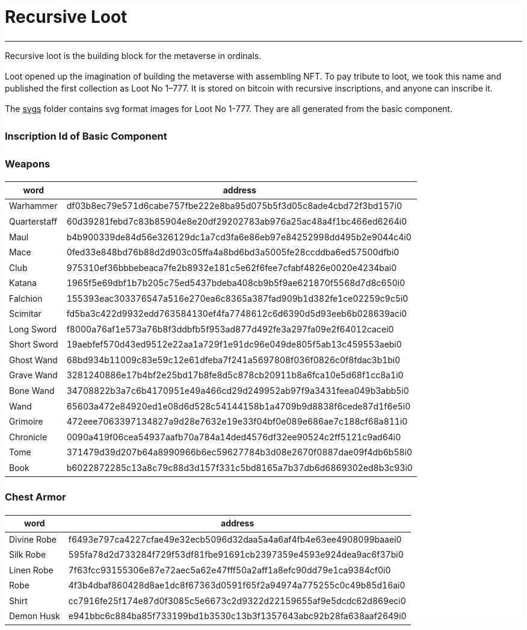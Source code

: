 # Recursive Loot 
-------

Recursive loot is the building block for the metaverse in ordinals.

Loot opened up the imagination of building the metaverse with assembling NFT. To pay tribute to loot, we took this name and published the first collection as Loot No 1–777. It is stored on bitcoin with recursive inscriptions, and anyone can inscribe it.

The [svgs](./svgs/) folder contains svg format images for Loot No 1-777. They are all generated from the basic component. 

### Inscription Id of Basic Component

### Weapons 
 | word         | address                                                            |
 | ------------ | ------------------------------------------------------------------ |
 | Warhammer    | df03b8ec79e571d6cabe757fbe222e8ba95d075b5f3d05c8ade4cbd72f3bd157i0 |
 | Quarterstaff | 60d39281febd7c83b85904e8e20df29202783ab976a25ac48a4f1bc466ed6264i0 |
 | Maul         | b4b900339de84d56e326129dc1a7cd3fa6e86eb97e84252998dd495b2e9044c4i0 |
 | Mace         | 0fed33e848bd76b88d2d903c05ffa4a8bd6bd3a5005fe28ccddba6ed57500dfbi0 |
 | Club         | 975310ef36bbbebeaca7fe2b8932e181c5e62f6fee7cfabf4826e0020e4234bai0 |
 | Katana       | 1965f5e69dbf1b7b205c75ed5437bdeba408cb9b5f9ae621870f5568d7d8c650i0 |
 | Falchion     | 155393eac303376547a516e270ea6c8365a387fad909b1d382fe1ce02259c9c5i0 |
 | Scimitar     | fd5ba3c422d9932edd763584130ef4fa7748612c6d6390d5d93eeb6b028639aci0 |
 | Long Sword   | f8000a76af1e573a76b8f3ddbfb5f953ad877d492fe3a297fa09e2f64012cacei0 |
 | Short Sword  | 19aebfef570d43ed9512e22aa1a729f1e91dc96e049de805f5ab13c459553aebi0 |
 | Ghost Wand   | 68bd934b11009c83e59c12e61dfeba7f241a5697808f036f0826c0f8fdac3b1bi0 |
 | Grave Wand   | 3281240886e17b4bf2e25bd17b8fe8d5c878cb20911b8a6fca10e5d68f1cc8a1i0 |
 | Bone Wand    | 34708822b3a7c6b4170951e49a466cd29d249952ab97f9a3431feea049b3abb5i0 |
 | Wand         | 65603a472e84920ed1e08d6d528c54144158b1a4709b9d8838f6cede87d1f6e5i0 |
 | Grimoire     | 472eee7063397134827a9d28e7632e19e33f04bf0e089e686ae7c188cf68a811i0 |
 | Chronicle    | 0090a419f06cea54937aafb70a784a14ded4576df32ee90524c2ff5121c9ad64i0 |
 | Tome         | 371479d39d207b64a8990966b6ec59627784b3d08e2670f0887dae09f4db6b58i0 |
 | Book         | b6022872285c13a8c79c88d3d157f331c5bd8165a7b37db6d6869302ed8b3c93i0 |


### Chest Armor 
 | word                  | address                                                            |
 | --------------------- | ------------------------------------------------------------------ |
 | Divine Robe           | f6493e797ca4227cfae49e32ecb5096d32daa5a4a6af4fb4e63ee4908099baaei0 |
 | Silk Robe             | 595fa78d2d733284f729f53df81fbe91691cb2397359e4593e924dea9ac6f37bi0 |
 | Linen Robe            | 7f63fcc93155306e87e72aec5a62e47fff50a2aff1a8efc90dd79e1ca9384cf0i0 |
 | Robe                  | 4f3b4dbaf860428d8ae1dc8f67363d0591f65f2a94974a775255c0c49b85d16ai0 |
 | Shirt                 | cc7916fe25f174e87d0f3085c5e6673c2d9322d22159655af9e5dcdc62d869eci0 |
 | Demon Husk            | e941bbc6c884ba85f733199bd1b3530c13b3f1357643abc92b28fa638aaf2649i0 |